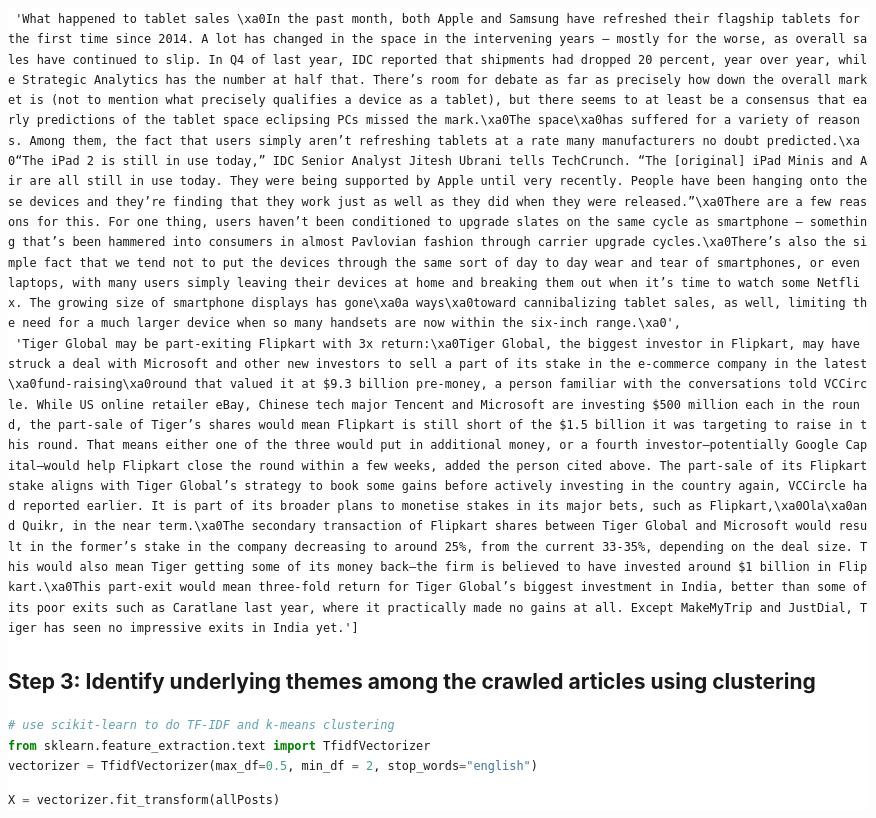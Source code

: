      'What happened to tablet sales \xa0In the past month, both Apple and Samsung have refreshed their flagship tablets for the first time since 2014. A lot has changed in the space in the intervening years — mostly for the worse, as overall sales have continued to slip. In Q4 of last year, IDC reported that shipments had dropped 20 percent, year over year, while Strategic Analytics has the number at half that. There’s room for debate as far as precisely how down the overall market is (not to mention what precisely qualifies a device as a tablet), but there seems to at least be a consensus that early predictions of the tablet space eclipsing PCs missed the mark.\xa0The space\xa0has suffered for a variety of reasons. Among them, the fact that users simply aren’t refreshing tablets at a rate many manufacturers no doubt predicted.\xa0“The iPad 2 is still in use today,” IDC Senior Analyst Jitesh Ubrani tells TechCrunch. “The [original] iPad Minis and Air are all still in use today. They were being supported by Apple until very recently. People have been hanging onto these devices and they’re finding that they work just as well as they did when they were released.”\xa0There are a few reasons for this. For one thing, users haven’t been conditioned to upgrade slates on the same cycle as smartphone — something that’s been hammered into consumers in almost Pavlovian fashion through carrier upgrade cycles.\xa0There’s also the simple fact that we tend not to put the devices through the same sort of day to day wear and tear of smartphones, or even laptops, with many users simply leaving their devices at home and breaking them out when it’s time to watch some Netflix. The growing size of smartphone displays has gone\xa0a ways\xa0toward cannibalizing tablet sales, as well, limiting the need for a much larger device when so many handsets are now within the six-inch range.\xa0',
     'Tiger Global may be part-exiting Flipkart with 3x return:\xa0Tiger Global, the biggest investor in Flipkart, may have struck a deal with Microsoft and other new investors to sell a part of its stake in the e-commerce company in the latest\xa0fund-raising\xa0round that valued it at $9.3 billion pre-money, a person familiar with the conversations told VCCircle. While US online retailer eBay, Chinese tech major Tencent and Microsoft are investing $500 million each in the round, the part-sale of Tiger’s shares would mean Flipkart is still short of the $1.5 billion it was targeting to raise in this round. That means either one of the three would put in additional money, or a fourth investor—potentially Google Capital—would help Flipkart close the round within a few weeks, added the person cited above. The part-sale of its Flipkart stake aligns with Tiger Global’s strategy to book some gains before actively investing in the country again, VCCircle had reported earlier. It is part of its broader plans to monetise stakes in its major bets, such as Flipkart,\xa0Ola\xa0and Quikr, in the near term.\xa0The secondary transaction of Flipkart shares between Tiger Global and Microsoft would result in the former’s stake in the company decreasing to around 25%, from the current 33-35%, depending on the deal size. This would also mean Tiger getting some of its money back—the firm is believed to have invested around $1 billion in Flipkart.\xa0This part-exit would mean three-fold return for Tiger Global’s biggest investment in India, better than some of its poor exits such as Caratlane last year, where it practically made no gains at all. Except MakeMyTrip and JustDial, Tiger has seen no impressive exits in India yet.']



## Step 3: Identify underlying themes among the crawled articles using clustering


```python
# use scikit-learn to do TF-IDF and k-means clustering
from sklearn.feature_extraction.text import TfidfVectorizer
vectorizer = TfidfVectorizer(max_df=0.5, min_df = 2, stop_words="english")
```


```python
X = vectorizer.fit_transform(allPosts)
```
